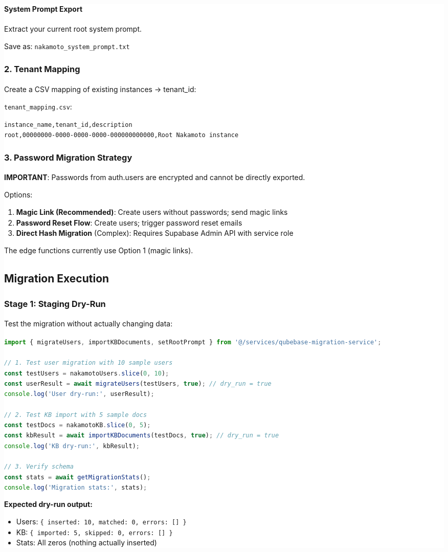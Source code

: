 #### System Prompt Export

Extract your current root system prompt.

Save as: `nakamoto_system_prompt.txt`

### 2. Tenant Mapping

Create a CSV mapping of existing instances → tenant_id:

`tenant_mapping.csv`:
```csv
instance_name,tenant_id,description
root,00000000-0000-0000-0000-000000000000,Root Nakamoto instance
```

### 3. Password Migration Strategy

**IMPORTANT**: Passwords from auth.users are encrypted and cannot be directly exported.

Options:
1. **Magic Link (Recommended)**: Create users without passwords; send magic links
2. **Password Reset Flow**: Create users; trigger password reset emails
3. **Direct Hash Migration** (Complex): Requires Supabase Admin API with service role

The edge functions currently use Option 1 (magic links).

## Migration Execution

### Stage 1: Staging Dry-Run

Test the migration without actually changing data:

```typescript
import { migrateUsers, importKBDocuments, setRootPrompt } from '@/services/qubebase-migration-service';

// 1. Test user migration with 10 sample users
const testUsers = nakamotoUsers.slice(0, 10);
const userResult = await migrateUsers(testUsers, true); // dry_run = true
console.log('User dry-run:', userResult);

// 2. Test KB import with 5 sample docs
const testDocs = nakamotoKB.slice(0, 5);
const kbResult = await importKBDocuments(testDocs, true); // dry_run = true
console.log('KB dry-run:', kbResult);

// 3. Verify schema
const stats = await getMigrationStats();
console.log('Migration stats:', stats);
```

**Expected dry-run output:**
- Users: `{ inserted: 10, matched: 0, errors: [] }`
- KB: `{ imported: 5, skipped: 0, errors: [] }`
- Stats: All zeros (nothing actually inserted)
